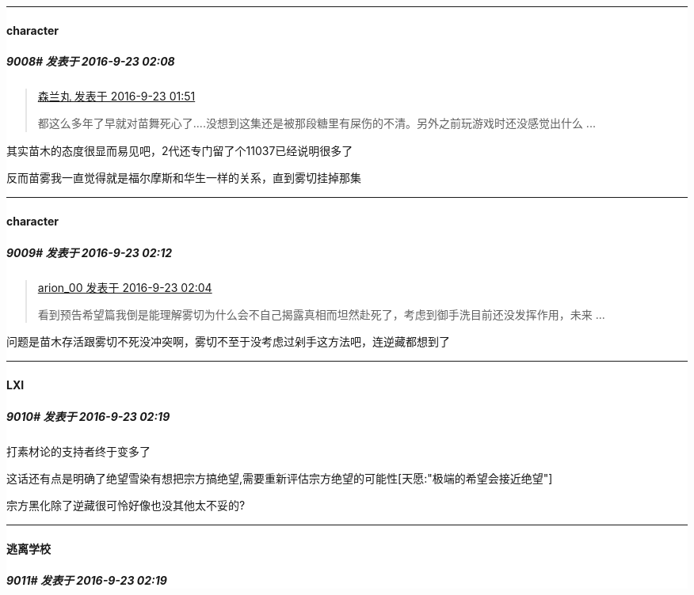 

*****

####  character  
##### 9008#       发表于 2016-9-23 02:08



<blockquote><a href="httphttps://bbs.saraba1st.com/2b/forum.php?mod=redirect&amp;goto=findpost&amp;pid=33661970&amp;ptid=1301912" target="_blank">森兰丸 发表于 2016-9-23 01:51</a>

都这么多年了早就对苗舞死心了....没想到这集还是被那段糖里有屎伤的不清。另外之前玩游戏时还没感觉出什么 ...</blockquote>
其实苗木的态度很显而易见吧，2代还专门留了个11037已经说明很多了


反而苗雾我一直觉得就是福尔摩斯和华生一样的关系，直到雾切挂掉那集







*****

####  character  
##### 9009#       发表于 2016-9-23 02:12



<blockquote><a href="httphttps://bbs.saraba1st.com/2b/forum.php?mod=redirect&amp;goto=findpost&amp;pid=33662008&amp;ptid=1301912" target="_blank">arion_00 发表于 2016-9-23 02:04</a>

看到预告希望篇我倒是能理解雾切为什么会不自己揭露真相而坦然赴死了，考虑到御手洗目前还没发挥作用，未来 ...</blockquote>
问题是苗木存活跟雾切不死没冲突啊，雾切不至于没考虑过剁手这方法吧，连逆藏都想到了







*****

####  LXI  
##### 9010#       发表于 2016-9-23 02:19




打素材论的支持者终于变多了


这话还有点是明确了绝望雪染有想把宗方搞绝望,需要重新评估宗方绝望的可能性[天愿:"极端的希望会接近绝望"]

宗方黑化除了逆藏很可怜好像也没其他太不妥的?







*****

####  逃离学校  
##### 9011#       发表于 2016-9-23 02:19
